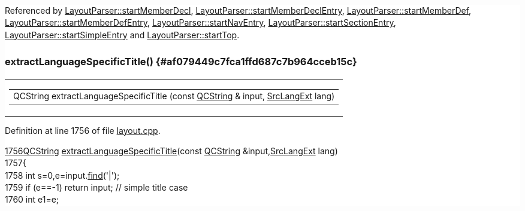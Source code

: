 <p>Referenced by <a href="/web-doxygen/docs/api/classes/layoutparser/#a80ec53b42b990b7291e15d55351e1921">LayoutParser::startMemberDecl</a>, <a href="/web-doxygen/docs/api/classes/layoutparser/#afcd6c1e555f2bc462f5703468b23c3d8">LayoutParser::startMemberDeclEntry</a>, <a href="/web-doxygen/docs/api/classes/layoutparser/#abf6e0ed11a67228356030bafc743c57f">LayoutParser::startMemberDef</a>, <a href="/web-doxygen/docs/api/classes/layoutparser/#a159d9ffd0d6742275e763d2bb25ae3f0">LayoutParser::startMemberDefEntry</a>, <a href="/web-doxygen/docs/api/classes/layoutparser/#aba3b3876764867eeb32b9dcce3d4b63b">LayoutParser::startNavEntry</a>, <a href="/web-doxygen/docs/api/classes/layoutparser/#a3a78c06f8d054ac9c9b0b210d243f9b6">LayoutParser::startSectionEntry</a>, <a href="/web-doxygen/docs/api/classes/layoutparser/#a300bf87a1f25049f900cabbf39921714">LayoutParser::startSimpleEntry</a> and <a href="/web-doxygen/docs/api/classes/layoutparser/#a63da49c04af1554c5205a7c8fd4831b6">LayoutParser::startTop</a>.</p>

</div>
</div>

### extractLanguageSpecificTitle() {#af079449c7fca1ffd687c7b964cceb15c}

<div class="doxyMemberItem">
<div class="doxyMemberProto">
<table class="doxyMemberLabels">
<tr class="doxyMemberLabels">
<td class="doxyMemberLabelsLeft">
<table class="doxyMemberName">
<tr>
<td class="doxyMemberName">QCString extractLanguageSpecificTitle (const <a href="/web-doxygen/docs/api/classes/qcstring">QCString</a> &amp; input, <a href="/web-doxygen/docs/api/files/src/types-h/#a9974623ce72fc23df5d64426b9178bf2">SrcLangExt</a> lang)</td>
</tr>
</table>
</td>
</tr>
</table>
</div>
<div class="doxyMemberDoc">



<p>Definition at line 1756 of file <a href="/web-doxygen/docs/api/files/src/layout-cpp">layout.cpp</a>.</p>


<div class="doxyProgramListing">

<div class="doxyCodeLine"><span class="doxyLineNumber"><a href="#af079449c7fca1ffd687c7b964cceb15c">1756</a></span><span class="doxyLineContent"><span class="doxyHighlight"><a href="/web-doxygen/docs/api/classes/qcstring">QCString</a> <a href="#af079449c7fca1ffd687c7b964cceb15c">extractLanguageSpecificTitle</a>(</span><span class="doxyHighlightKeyword">const</span><span class="doxyHighlight"> <a href="/web-doxygen/docs/api/classes/qcstring">QCString</a> &amp;input,<a href="/web-doxygen/docs/api/files/src/types-h/#a9974623ce72fc23df5d64426b9178bf2">SrcLangExt</a> lang)</span></span></div>
<div class="doxyCodeLine"><span class="doxyLineNumber">1757</span><span class="doxyLineContent"><span class="doxyHighlight">{</span></span></div>
<div class="doxyCodeLine"><span class="doxyLineNumber">1758</span><span class="doxyLineContent"><span class="doxyHighlight">  </span><span class="doxyHighlightKeywordType">int</span><span class="doxyHighlight"> s=0,e=input.<a href="/web-doxygen/docs/api/classes/qcstring/#a0182ece6b76dad6475dafb53e2faaf10">find</a>(</span><span class="doxyHighlightCharLiteral">'|'</span><span class="doxyHighlight">);</span></span></div>
<div class="doxyCodeLine"><span class="doxyLineNumber">1759</span><span class="doxyLineContent"><span class="doxyHighlight">  </span><span class="doxyHighlightKeywordFlow">if</span><span class="doxyHighlight"> (e==-1) </span><span class="doxyHighlightKeywordFlow">return</span><span class="doxyHighlight"> input; </span><span class="doxyHighlightComment">// simple title case</span></span></div>
<div class="doxyCodeLine"><span class="doxyLineNumber">1760</span><span class="doxyLineContent"><span class="doxyHighlight">  </span><span class="doxyHighlightKeywordType">int</span><span class="doxyHighlight"> e1=e;</span></span></div>